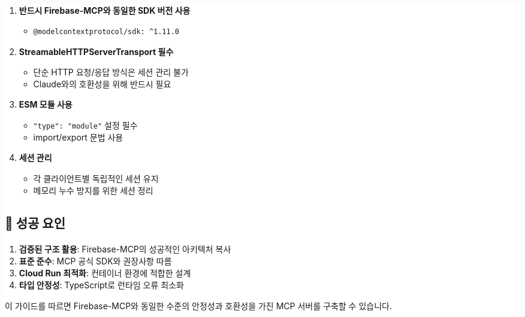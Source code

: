 1. **반드시 Firebase-MCP와 동일한 SDK 버전 사용**
   - `@modelcontextprotocol/sdk: ^1.11.0`

2. **StreamableHTTPServerTransport 필수**
   - 단순 HTTP 요청/응답 방식은 세션 관리 불가
   - Claude와의 호환성을 위해 반드시 필요

3. **ESM 모듈 사용**
   - `"type": "module"` 설정 필수
   - import/export 문법 사용

4. **세션 관리**
   - 각 클라이언트별 독립적인 세션 유지
   - 메모리 누수 방지를 위한 세션 정리

## 🎯 성공 요인

1. **검증된 구조 활용**: Firebase-MCP의 성공적인 아키텍처 복사
2. **표준 준수**: MCP 공식 SDK와 권장사항 따름  
3. **Cloud Run 최적화**: 컨테이너 환경에 적합한 설계
4. **타입 안정성**: TypeScript로 런타임 오류 최소화

이 가이드를 따르면 Firebase-MCP와 동일한 수준의 안정성과 호환성을 가진 MCP 서버를 구축할 수 있습니다. 